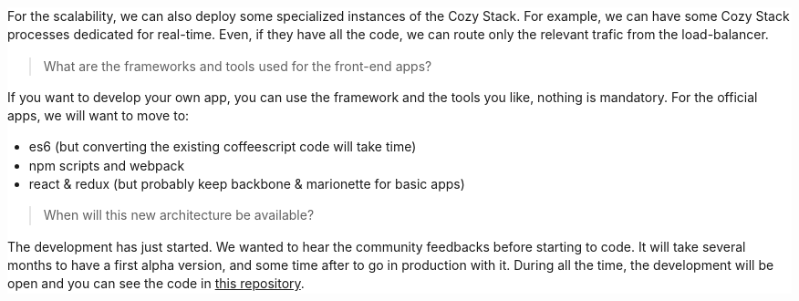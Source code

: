 For the scalability, we can also deploy some specialized instances of the Cozy
Stack. For example, we can have some Cozy Stack processes dedicated for
real-time. Even, if they have all the code, we can route only the relevant
trafic from the load-balancer.

> What are the frameworks and tools used for the front-end apps?

If you want to develop your own app, you can use the framework and the tools
you like, nothing is mandatory. For the official apps, we will want to move
to:

- es6 (but converting the existing coffeescript code will take time)
- npm scripts and webpack
- react & redux (but probably keep backbone & marionette for basic apps)

> When will this new architecture be available?

The development has just started. We wanted to hear the community feedbacks
before starting to code. It will take several months to have a first alpha
version, and some time after to go in production with it. During all the time,
the development will be open and you can see the code in
[this repository](https://github.com/cozy/cozy-stack).
